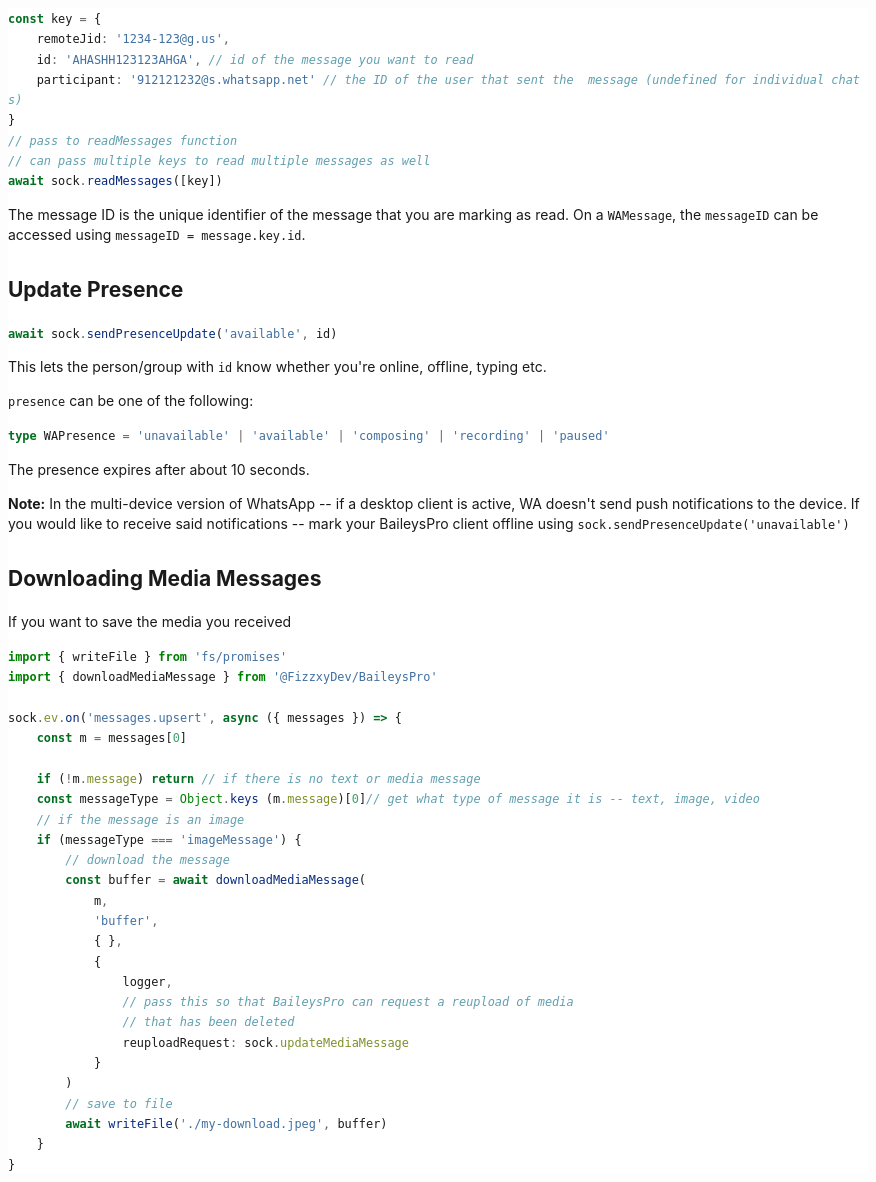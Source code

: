 ``` ts
const key = {
    remoteJid: '1234-123@g.us',
    id: 'AHASHH123123AHGA', // id of the message you want to read
    participant: '912121232@s.whatsapp.net' // the ID of the user that sent the  message (undefined for individual chats)
}
// pass to readMessages function
// can pass multiple keys to read multiple messages as well
await sock.readMessages([key])
```

The message ID is the unique identifier of the message that you are marking as read. 
On a `WAMessage`, the `messageID` can be accessed using ```messageID = message.key.id```.

## Update Presence

``` ts
await sock.sendPresenceUpdate('available', id) 

```
This lets the person/group with ``` id ``` know whether you're online, offline, typing etc. 

``` presence ``` can be one of the following:
``` ts
type WAPresence = 'unavailable' | 'available' | 'composing' | 'recording' | 'paused'
```

The presence expires after about 10 seconds.

**Note:** In the multi-device version of WhatsApp -- if a desktop client is active, WA doesn't send push notifications to the device. If you would like to receive said notifications -- mark your BaileysPro client offline using `sock.sendPresenceUpdate('unavailable')`

## Downloading Media Messages

If you want to save the media you received
``` ts
import { writeFile } from 'fs/promises'
import { downloadMediaMessage } from '@FizzxyDev/BaileysPro'

sock.ev.on('messages.upsert', async ({ messages }) => {
    const m = messages[0]

    if (!m.message) return // if there is no text or media message
    const messageType = Object.keys (m.message)[0]// get what type of message it is -- text, image, video
    // if the message is an image
    if (messageType === 'imageMessage') {
        // download the message
        const buffer = await downloadMediaMessage(
            m,
            'buffer',
            { },
            { 
                logger,
                // pass this so that BaileysPro can request a reupload of media
                // that has been deleted
                reuploadRequest: sock.updateMediaMessage
            }
        )
        // save to file
        await writeFile('./my-download.jpeg', buffer)
    }
}
```
